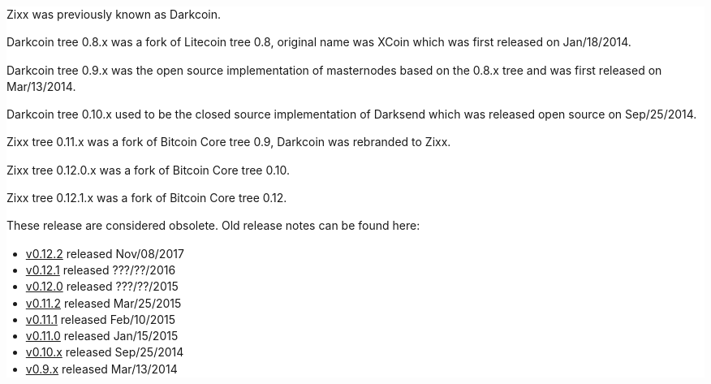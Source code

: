 Zixx was previously known as Darkcoin.

Darkcoin tree 0.8.x was a fork of Litecoin tree 0.8, original name was XCoin
which was first released on Jan/18/2014.

Darkcoin tree 0.9.x was the open source implementation of masternodes based on
the 0.8.x tree and was first released on Mar/13/2014.

Darkcoin tree 0.10.x used to be the closed source implementation of Darksend
which was released open source on Sep/25/2014.

Zixx tree 0.11.x was a fork of Bitcoin Core tree 0.9,
Darkcoin was rebranded to Zixx.

Zixx tree 0.12.0.x was a fork of Bitcoin Core tree 0.10.

Zixx tree 0.12.1.x was a fork of Bitcoin Core tree 0.12.

These release are considered obsolete. Old release notes can be found here:

- [v0.12.2](release-notes/zixx/release-notes-0.12.2.md) released Nov/08/2017
- [v0.12.1](release-notes/zixx/release-notes-0.12.1.md) released ???/??/2016
- [v0.12.0](release-notes/zixx/release-notes-0.12.0.md) released ???/??/2015
- [v0.11.2](release-notes/zixx/release-notes-0.11.2.md) released Mar/25/2015
- [v0.11.1](release-notes/zixx/release-notes-0.11.1.md) released Feb/10/2015
- [v0.11.0](release-notes/zixx/release-notes-0.11.0.md) released Jan/15/2015
- [v0.10.x](release-notes/zixx/release-notes-0.10.0.md) released Sep/25/2014
- [v0.9.x](release-notes/zixx/release-notes-0.9.0.md) released Mar/13/2014


